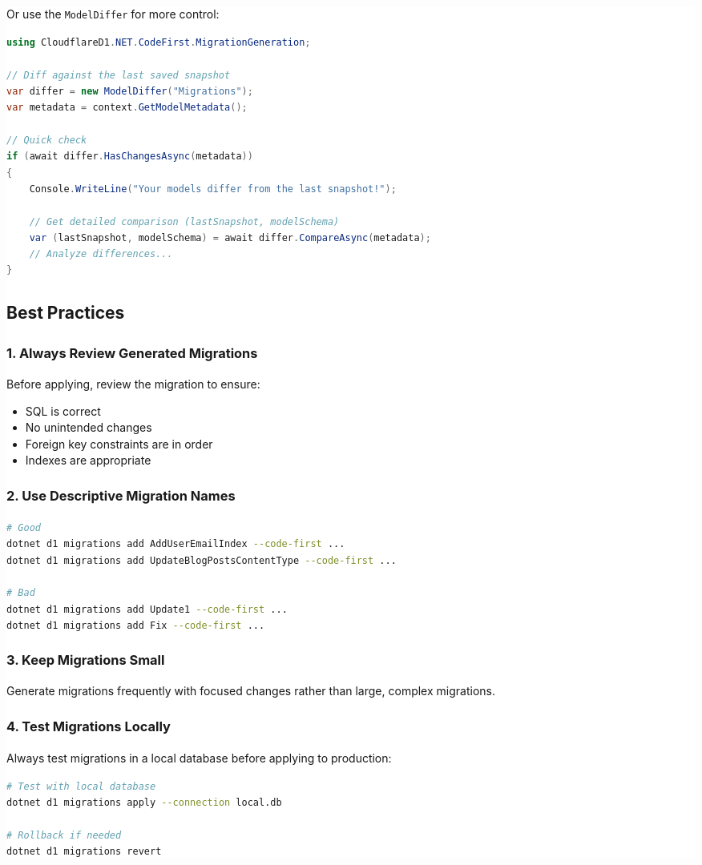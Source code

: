 Or use the `ModelDiffer` for more control:

```csharp
using CloudflareD1.NET.CodeFirst.MigrationGeneration;

// Diff against the last saved snapshot
var differ = new ModelDiffer("Migrations");
var metadata = context.GetModelMetadata();

// Quick check
if (await differ.HasChangesAsync(metadata))
{
    Console.WriteLine("Your models differ from the last snapshot!");

    // Get detailed comparison (lastSnapshot, modelSchema)
    var (lastSnapshot, modelSchema) = await differ.CompareAsync(metadata);
    // Analyze differences...
}
```

## Best Practices

### 1. Always Review Generated Migrations

Before applying, review the migration to ensure:
- SQL is correct
- No unintended changes
- Foreign key constraints are in order
- Indexes are appropriate

### 2. Use Descriptive Migration Names

```bash
# Good
dotnet d1 migrations add AddUserEmailIndex --code-first ...
dotnet d1 migrations add UpdateBlogPostsContentType --code-first ...

# Bad
dotnet d1 migrations add Update1 --code-first ...
dotnet d1 migrations add Fix --code-first ...
```

### 3. Keep Migrations Small

Generate migrations frequently with focused changes rather than large, complex migrations.

### 4. Test Migrations Locally

Always test migrations in a local database before applying to production:

```bash
# Test with local database
dotnet d1 migrations apply --connection local.db

# Rollback if needed
dotnet d1 migrations revert
```
